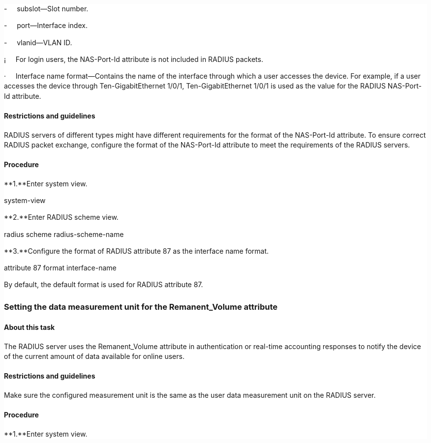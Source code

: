 \-     subslot—Slot
number.

\-     port—Interface
index.

\-     vlanid—VLAN ID. 

¡     For
login users, the NAS-Port-Id attribute is not included in RADIUS packets.

·     Interface name format—Contains the name of the interface through which a user accesses
the device. For example, if a user accesses the device through Ten-GigabitEthernet 1/0/1, Ten-GigabitEthernet 1/0/1 is used as the
value for the RADIUS NAS-Port-Id attribute.

#### Restrictions and guidelines

RADIUS servers of different types might
have different requirements for the format of the NAS-Port-Id attribute. To
ensure correct RADIUS packet exchange, configure the format of the NAS-Port-Id
attribute to meet the requirements of the RADIUS servers.

#### Procedure

**1\.**Enter system view.

system-view

**2\.**Enter RADIUS scheme view.

radius scheme radius-scheme-name

**3\.**Configure the format of RADIUS attribute 87
as the interface name format.

attribute 87 format interface-name

By default, the default format is used
for RADIUS attribute 87\.

### Setting the data measurement unit for the Remanent\_Volume attribute

#### About this task

The RADIUS server uses the Remanent\_Volume
attribute in authentication or real-time accounting responses to notify the
device of the current amount of data available for online users.

#### Restrictions and guidelines

Make sure the configured measurement unit
is the same as the user data measurement unit on the RADIUS server.

#### Procedure

**1\.**Enter system view.
